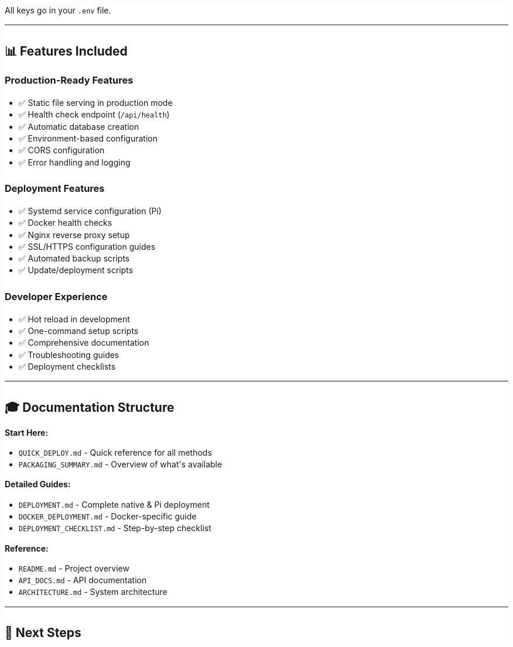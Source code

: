 All keys go in your `.env` file.

---

## 📊 Features Included

### Production-Ready Features
- ✅ Static file serving in production mode
- ✅ Health check endpoint (`/api/health`)
- ✅ Automatic database creation
- ✅ Environment-based configuration
- ✅ CORS configuration
- ✅ Error handling and logging

### Deployment Features
- ✅ Systemd service configuration (Pi)
- ✅ Docker health checks
- ✅ Nginx reverse proxy setup
- ✅ SSL/HTTPS configuration guides
- ✅ Automated backup scripts
- ✅ Update/deployment scripts

### Developer Experience
- ✅ Hot reload in development
- ✅ One-command setup scripts
- ✅ Comprehensive documentation
- ✅ Troubleshooting guides
- ✅ Deployment checklists

---

## 🎓 Documentation Structure

**Start Here:**
- `QUICK_DEPLOY.md` - Quick reference for all methods
- `PACKAGING_SUMMARY.md` - Overview of what's available

**Detailed Guides:**
- `DEPLOYMENT.md` - Complete native & Pi deployment
- `DOCKER_DEPLOYMENT.md` - Docker-specific guide
- `DEPLOYMENT_CHECKLIST.md` - Step-by-step checklist

**Reference:**
- `README.md` - Project overview
- `API_DOCS.md` - API documentation
- `ARCHITECTURE.md` - System architecture

---

## 🔄 Next Steps

